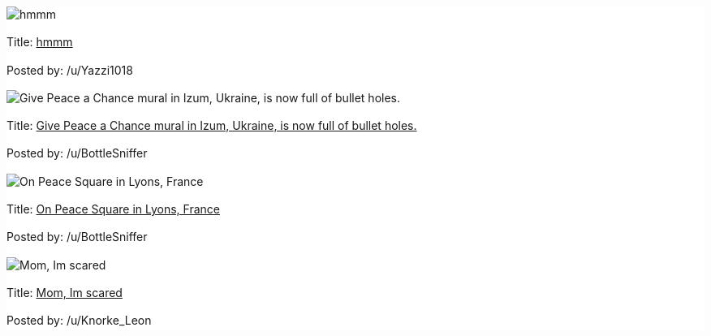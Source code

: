 <div class="card">
  <div class="card-image">
    <img class="post-img" src="https://i.redd.it/yim3s6ibw7r81.jpg" alt="hmmm" title="hmmm" />
  </div>
  <div class="card-content">
    <div class="media">
      <div class="media-content">
        <p class="title is-4">
           Title: <a href="https://www.reddit.com/r/hmmm/comments/tuxnoc/hmmm/">hmmm</a>
        </p>
        <p class="subtitle is-4">Posted by: /u/Yazzi1018</p>
      </div>
    </div>
  </div>
</div>

<div class="card">
  <div class="card-image">
    <img class="post-img" src="https://i.redd.it/mndzemdsxzr81.jpg" alt="Give Peace a Chance mural in Izum, Ukraine, is now full of bullet holes." title="Give Peace a Chance mural in Izum, Ukraine, is now full of bullet holes." />
  </div>
  <div class="card-content">
    <div class="media">
      <div class="media-content">
        <p class="title is-4">
           Title: <a href="https://www.reddit.com/r/streetart/comments/txzqx1/give_peace_a_chance_mural_in_izum_ukraine_is_now/">Give Peace a Chance mural in Izum, Ukraine, is now full of bullet holes.</a>
        </p>
        <p class="subtitle is-4">Posted by: /u/BottleSniffer</p>
      </div>
    </div>
  </div>
</div>

<div class="card">
  <div class="card-image">
    <img class="post-img" src="https://i.redd.it/6pcoqjv00cr81.jpg" alt="On Peace Square in Lyons, France" title="On Peace Square in Lyons, France" />
  </div>
  <div class="card-content">
    <div class="media">
      <div class="media-content">
        <p class="title is-4">
           Title: <a href="https://www.reddit.com/r/streetart/comments/tvboj9/on_peace_square_in_lyons_france/">On Peace Square in Lyons, France</a>
        </p>
        <p class="subtitle is-4">Posted by: /u/BottleSniffer</p>
      </div>
    </div>
  </div>
</div>

<div class="card">
  <div class="card-image">
    <img class="post-img" src="https://i.redd.it/8v1tidi66or81.gif" alt="Mom, Im scared" title="Mom, Im scared" />
  </div>
  <div class="card-content">
    <div class="media">
      <div class="media-content">
        <p class="title is-4">
           Title: <a href="https://www.reddit.com/r/memes/comments/twq0v8/mom_im_scared/">Mom, Im scared</a>
        </p>
        <p class="subtitle is-4">Posted by: /u/Knorke_Leon</p>
      </div>